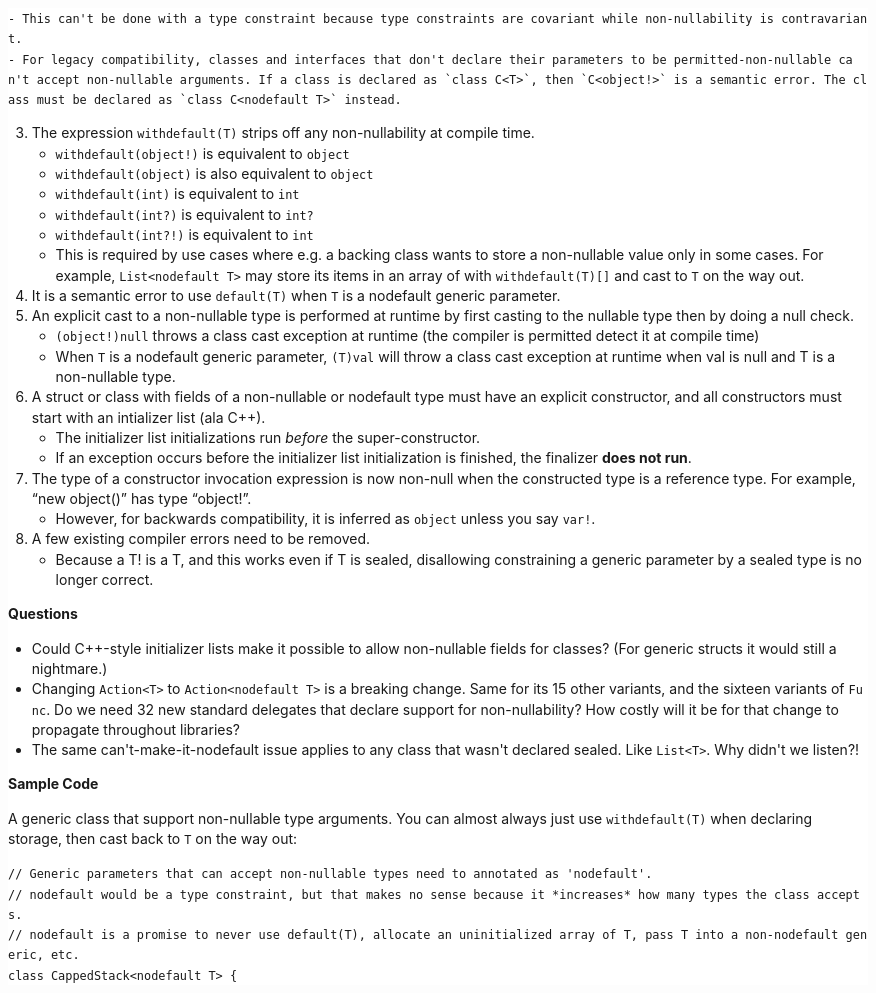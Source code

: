     - This can't be done with a type constraint because type constraints are covariant while non-nullability is contravariant.
    - For legacy compatibility, classes and interfaces that don't declare their parameters to be permitted-non-nullable can't accept non-nullable arguments. If a class is declared as `class C<T>`, then `C<object!>` is a semantic error. The class must be declared as `class C<nodefault T>` instead.
3. The expression `withdefault(T)` strips off any non-nullability at compile time.
    - `withdefault(object!)` is equivalent to `object`
    - `withdefault(object)` is also equivalent to `object`
    - `withdefault(int)` is equivalent to `int`
    - `withdefault(int?)` is equivalent to `int?`
    - `withdefault(int?!)` is equivalent to `int`
    - This is required by use cases where e.g. a backing class wants to store a non-nullable value only in some cases. For example, `List<nodefault T>` may store its items in an array of with `withdefault(T)[]` and cast to `T` on the way out.
4. It is a semantic error to use `default(T)` when `T` is a nodefault generic parameter.
5. An explicit cast to a non-nullable type is performed at runtime by first casting to the nullable type then by doing a null check.
    - `(object!)null` throws a class cast exception at runtime (the compiler is permitted detect it at compile time)
    - When `T` is a nodefault generic parameter, `(T)val` will throw a class cast exception at runtime when val is null and T is a non-nullable type.
6. A struct or class with fields of a non-nullable or nodefault type must have an explicit constructor, and all constructors must start with an intializer list (ala C++).
    - The initializer list initializations run *before* the super-constructor.
    - If an exception occurs before the initializer list initialization is finished, the finalizer **does not run**.
7. The type of a constructor invocation expression is now non-null when the constructed type is a reference type. For example, “new object()” has type “object!”.
    - However, for backwards compatibility, it is inferred as `object` unless you say `var!`.
8. A few existing compiler errors need to be removed.
    - Because a T! is a T, and this works even if T is sealed, disallowing constraining a generic parameter by a sealed type is no longer correct.

**Questions**

- Could C++-style initializer lists make it possible to allow non-nullable fields for classes? (For generic structs it would still a nightmare.)
- Changing `Action<T>` to `Action<nodefault T>` is a breaking change. Same for its 15 other variants, and the sixteen variants of `Func`. Do we need 32 new standard delegates that declare support for non-nullability? How costly will it be for that change to propagate throughout libraries?
- The same can't-make-it-nodefault issue applies to any class that wasn't declared sealed. Like `List<T>`. Why didn't we listen?!

**Sample Code**

A generic class that support non-nullable type arguments. You can almost always just use `withdefault(T)` when declaring storage, then cast back to `T` on the way out:

    // Generic parameters that can accept non-nullable types need to annotated as 'nodefault'.
    // nodefault would be a type constraint, but that makes no sense because it *increases* how many types the class accepts.
    // nodefault is a promise to never use default(T), allocate an uninitialized array of T, pass T into a non-nodefault generic, etc.
    class CappedStack<nodefault T> {
